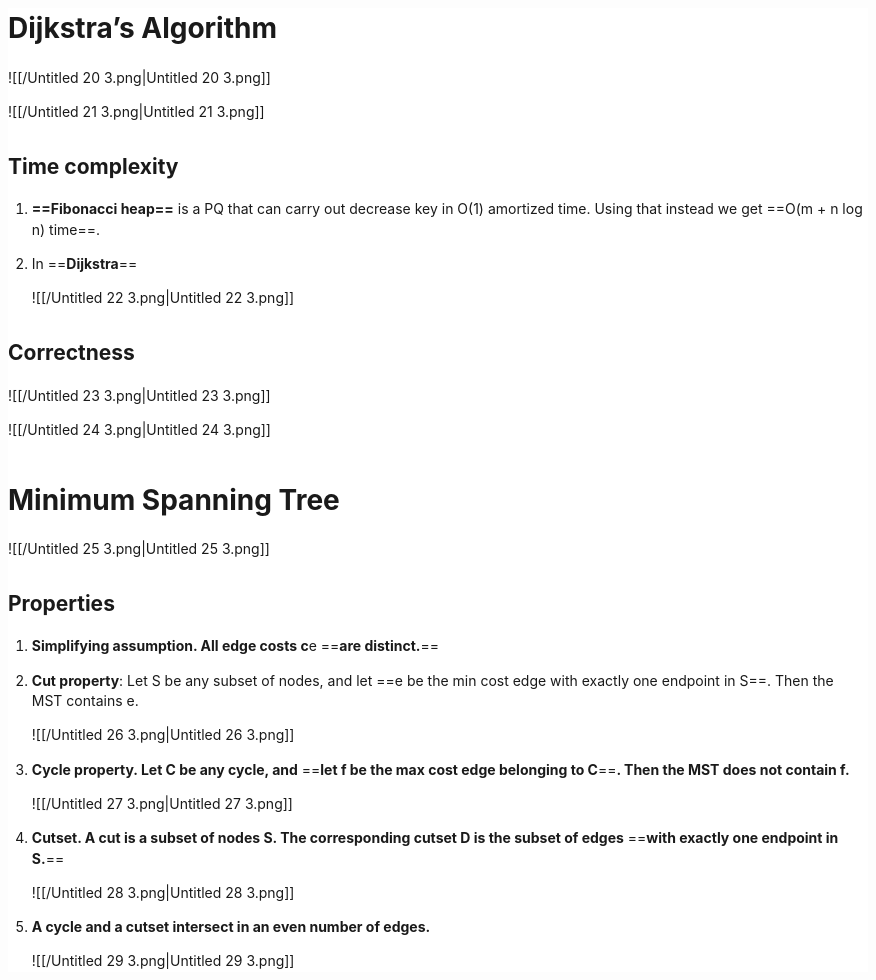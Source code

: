 # **Dijkstra’s Algorithm**

![[/Untitled 20 3.png|Untitled 20 3.png]]

![[/Untitled 21 3.png|Untitled 21 3.png]]

## Time complexity

1. **==Fibonacci heap==** is a PQ that can carry out decrease key in O(1) amortized time. Using that instead we get ==O(m + n log n) time==.
2. In ==**Dijkstra**==
    
    ![[/Untitled 22 3.png|Untitled 22 3.png]]
    

## **Correctness**

![[/Untitled 23 3.png|Untitled 23 3.png]]

![[/Untitled 24 3.png|Untitled 24 3.png]]

# Minimum Spanning Tree

![[/Untitled 25 3.png|Untitled 25 3.png]]

## Properties

1. **Simplifying assumption. All edge costs c**e ==**are distinct.**==
2. **Cut property**: Let S be any subset of nodes, and let ==e be the min cost edge with exactly one endpoint in S==. Then the MST contains e.
    
    ![[/Untitled 26 3.png|Untitled 26 3.png]]
    
3. **Cycle property. Let C be any cycle, and** ==**let f be the max cost edge belonging to C**==**. Then the MST does not contain f.**
    
    ![[/Untitled 27 3.png|Untitled 27 3.png]]
    
4. **Cutset. A cut is a subset of nodes S. The corresponding cutset D is the subset of edges** ==**with exactly one endpoint in S.**==
    
    ![[/Untitled 28 3.png|Untitled 28 3.png]]
    
5. **A cycle and a cutset intersect in an even number of edges.**
    
    ![[/Untitled 29 3.png|Untitled 29 3.png]]
    
